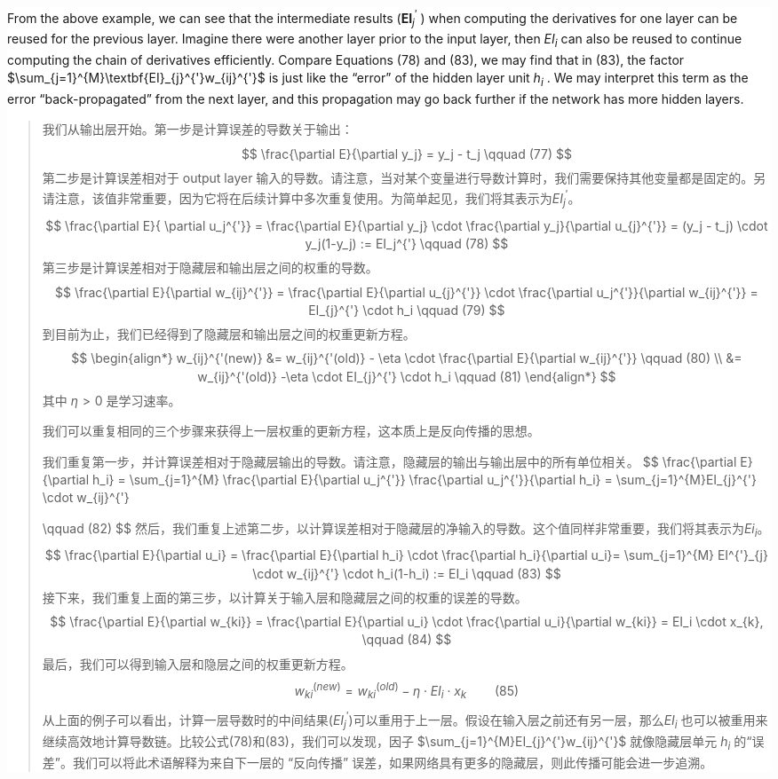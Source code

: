 From the above example, we can see that the intermediate results ($\textbf{EI}^{'}_j$ ) when computing the derivatives for one layer can be reused for the previous layer. Imagine there were another layer prior to the input layer, then $EI_i$ can also be reused to continue computing the chain of derivatives efficiently. Compare Equations (78) and (83), we may find that in (83), the factor $\sum_{j=1}^{M}\textbf{EI}_{j}^{'}w_{ij}^{'}$ is just like the “error” of the hidden layer unit $h_i$ . We may interpret this term as the error “back-propagated” from the next layer, and this propagation may go back further if the network has more hidden layers.

> 我们从输出层开始。第一步是计算误差的导数关于输出：
> $$
> \frac{\partial E}{\partial y_j} = y_j - t_j \qquad (77)
> $$
> 第二步是计算误差相对于 output layer 输入的导数。请注意，当对某个变量进行导数计算时，我们需要保持其他变量都是固定的。另请注意，该值非常重要，因为它将在后续计算中多次重复使用。为简单起见，我们将其表示为$EI^{'}_j$。
> $$
> \frac{\partial E}{ \partial u_j^{'}} = \frac{\partial E}{\partial y_j} \cdot \frac{\partial y_j}{\partial u_{j}^{'}} = (y_j - t_j) \cdot y_j(1-y_j) := EI_j^{'} \qquad (78)
> $$
> 第三步是计算误差相对于隐藏层和输出层之间的权重的导数。
> $$
> \frac{\partial E}{\partial w_{ij}^{'}} = \frac{\partial E}{\partial u_{j}^{'}} \cdot \frac{\partial u_j^{'}}{\partial w_{ij}^{'}} = EI_{j}^{'} \cdot h_i \qquad (79)
> $$
> 到目前为止，我们已经得到了隐藏层和输出层之间的权重更新方程。
> $$
> \begin{align*}
> w_{ij}^{'(new)} &= w_{ij}^{'(old)} - \eta \cdot \frac{\partial E}{\partial w_{ij}^{'}}
> \qquad (80)
> \\
> &= w_{ij}^{'(old)} -\eta \cdot EI_{j}^{'} \cdot h_i
> \qquad (81)
> \end{align*}
> $$
> 其中 $\eta>0$ 是学习速率。
>
> 我们可以重复相同的三个步骤来获得上一层权重的更新方程，这本质上是反向传播的思想。
>
> 我们重复第一步，并计算误差相对于隐藏层输出的导数。请注意，隐藏层的输出与输出层中的所有单位相关。
> $$
> \frac{\partial E}{\partial h_i} = \sum_{j=1}^{M} \frac{\partial E}{\partial u_j^{'}} \frac{\partial u_j^{'}}{\partial h_i} = \sum_{j=1}^{M}EI_{j}^{'} \cdot w_{ij}^{'}
> 
> \qquad (82)
> $$
> 然后，我们重复上述第二步，以计算误差相对于隐藏层的净输入的导数。这个值同样非常重要，我们将其表示为$Ei_i$。
> $$
> \frac{\partial E}{\partial u_i} = \frac{\partial E}{\partial h_i} \cdot \frac{\partial h_i}{\partial u_i}= \sum_{j=1}^{M} EI^{'}_{j} \cdot w_{ij}^{'} \cdot h_i(1-h_i) := EI_i 
> \qquad (83)
> $$
> 接下来，我们重复上面的第三步，以计算关于输入层和隐藏层之间的权重的误差的导数。
> $$
> \frac{\partial E}{\partial w_{ki}} = \frac{\partial E}{\partial u_i} \cdot \frac{\partial u_i}{\partial w_{ki}} = EI_i \cdot x_{k},
> \qquad (84)
> $$
> 最后，我们可以得到输入层和隐层之间的权重更新方程。
> $$
> w_{ki}^{(new)} = w_{ki}^{(old)} − \eta \cdot EI_i \cdot x_k
> \qquad(85)
> $$
> 从上面的例子可以看出，计算一层导数时的中间结果($EI^{'}_{j}$)可以重用于上一层。假设在输入层之前还有另一层，那么$EI_i$ 也可以被重用来继续高效地计算导数链。比较公式(78)和(83)，我们可以发现，因子 $\sum_{j=1}^{M}EI_{j}^{'}w_{ij}^{'}$ 就像隐藏层单元 $h_i$ 的“误差”。我们可以将此术语解释为来自下一层的 “反向传播” 误差，如果网络具有更多的隐藏层，则此传播可能会进一步追溯。